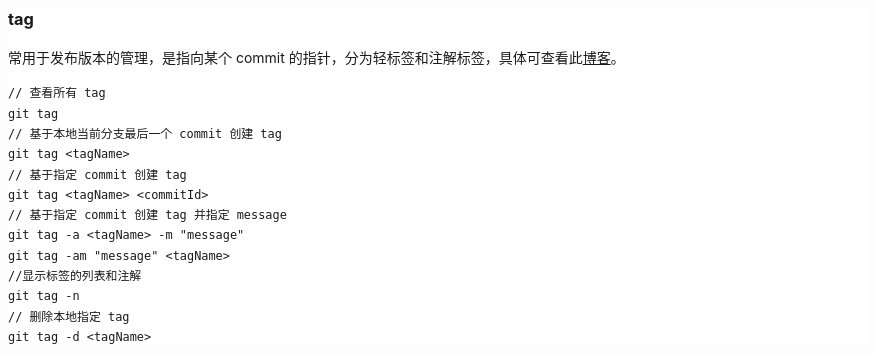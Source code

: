 ### tag

常用于发布版本的管理，是指向某个 commit 的指针，分为轻标签和注解标签，具体可查看此[博客](https://blog.csdn.net/jdsjlzx/article/details/98654951)。

```
// 查看所有 tag
git tag
// 基于本地当前分支最后一个 commit 创建 tag
git tag <tagName> 
// 基于指定 commit 创建 tag
git tag <tagName> <commitId>
// 基于指定 commit 创建 tag 并指定 message
git tag -a <tagName> -m "message"
git tag -am "message" <tagName>
//显示标签的列表和注解
git tag -n
// 删除本地指定 tag
git tag -d <tagName>
```